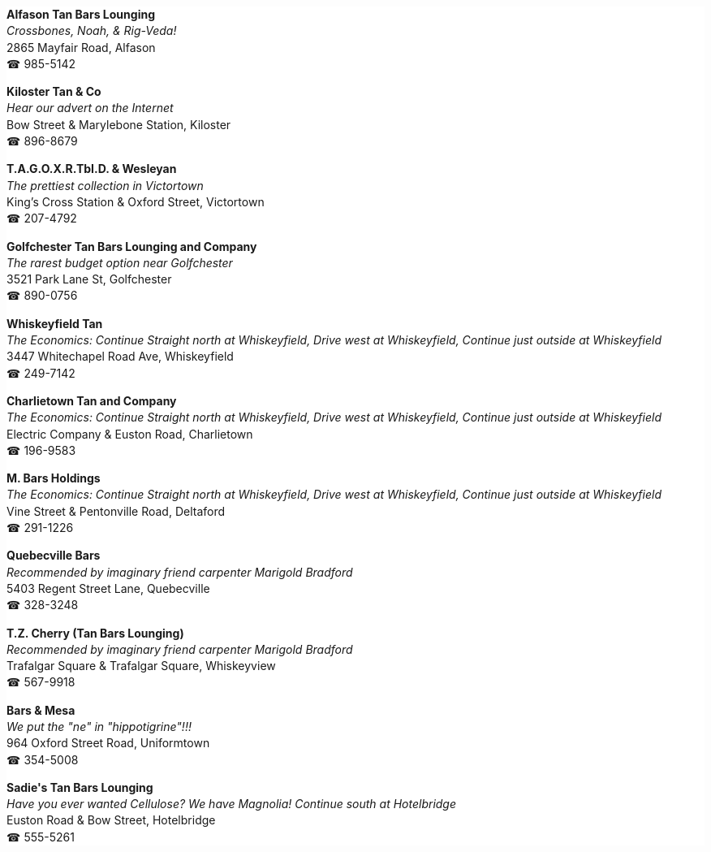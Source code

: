 **Alfason Tan Bars Lounging**  
_Crossbones, Noah, & Rig-Veda!_  
2865 Mayfair Road, Alfason  
☎ 985-5142

**Kiloster Tan & Co**  
_Hear our advert on the Internet_  
Bow Street & Marylebone Station, Kiloster  
☎ 896-8679

**T.A.G.O.X.R.TbI.D. & Wesleyan**  
_The prettiest collection in Victortown_  
King’s Cross Station & Oxford Street, Victortown  
☎ 207-4792

**Golfchester Tan Bars Lounging and Company**  
_The rarest budget option near Golfchester_  
3521 Park Lane St, Golfchester  
☎ 890-0756

**Whiskeyfield Tan**  
_The Economics: Continue Straight north at Whiskeyfield, Drive west at Whiskeyfield, Continue just outside at Whiskeyfield_  
3447 Whitechapel Road Ave, Whiskeyfield  
☎ 249-7142

**Charlietown Tan and Company**  
_The Economics: Continue Straight north at Whiskeyfield, Drive west at Whiskeyfield, Continue just outside at Whiskeyfield_  
Electric Company & Euston Road, Charlietown  
☎ 196-9583

**M. Bars Holdings**  
_The Economics: Continue Straight north at Whiskeyfield, Drive west at Whiskeyfield, Continue just outside at Whiskeyfield_  
Vine Street & Pentonville Road, Deltaford  
☎ 291-1226

**Quebecville Bars**  
_Recommended by imaginary friend carpenter Marigold Bradford_  
5403 Regent Street Lane, Quebecville  
☎ 328-3248

**T.Z. Cherry (Tan Bars Lounging)**  
_Recommended by imaginary friend carpenter Marigold Bradford_  
Trafalgar Square & Trafalgar Square, Whiskeyview  
☎ 567-9918

**Bars & Mesa**  
_We put the "ne" in "hippotigrine"!!!_  
964 Oxford Street Road, Uniformtown  
☎ 354-5008

**Sadie's Tan Bars Lounging**  
_Have you ever wanted Cellulose? We have Magnolia! 
Continue south at Hotelbridge_  
Euston Road & Bow Street, Hotelbridge  
☎ 555-5261


